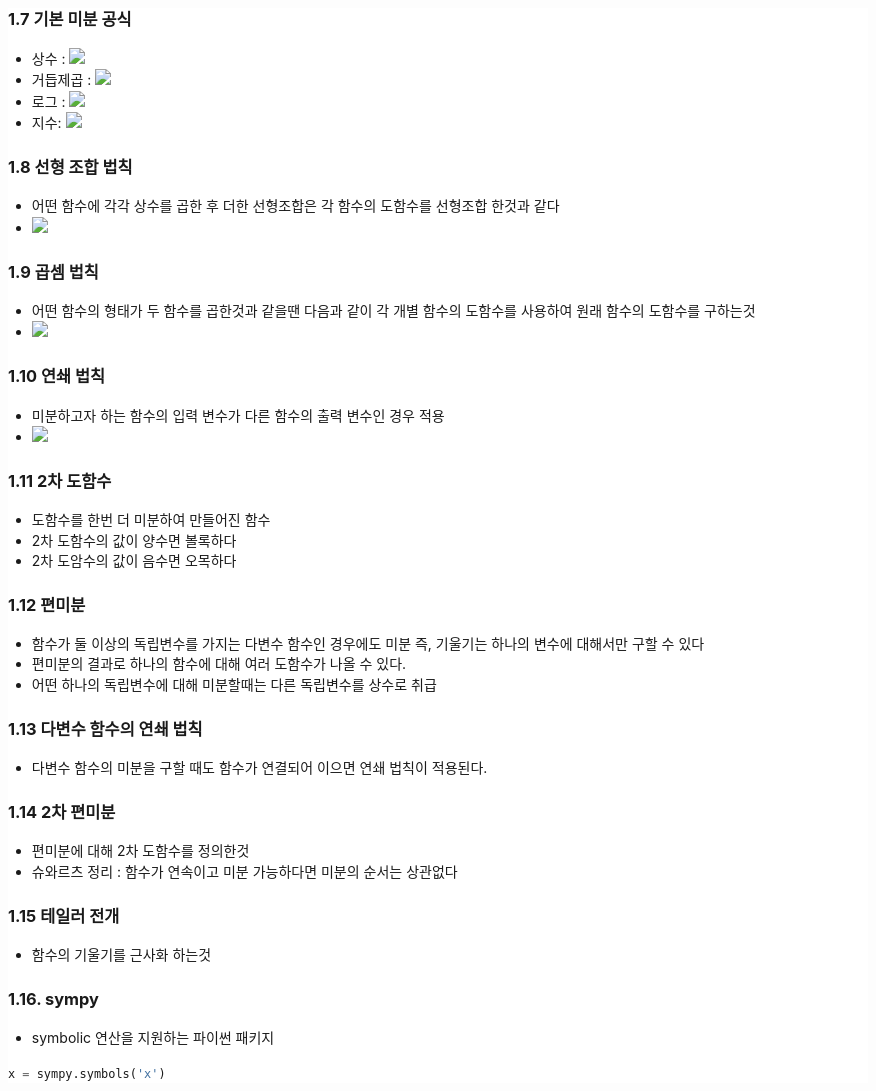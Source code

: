 ### 1.7 기본 미분 공식
-  상수 : <img src = "https://latex.codecogs.com/gif.latex?%5Cdfrac%7Bd%7D%7Bdx%7D%28c%29%20%3D%200" />
-  거듭제곱 : <img src = "https://latex.codecogs.com/gif.latex?%28x%5En%29%20%3D%20n%20x%5E%7Bn-1%7D">
- 로그 : <img src ="https://latex.codecogs.com/gif.latex?%5Cdfrac%7Bd%7D%7Bdx%7D%28%5Clog%20x%29%20%3D%20%5Cdfrac%7B1%7D%7Bx%7D" />
- 지수: <img src = "https://latex.codecogs.com/gif.latex?%5Cdfrac%7Bd%7D%7Bdx%7D%28e%5Ex%29%20%3D%20e%5Ex"/>

### 1.8 선형 조합 법칙 
- 어떤 함수에 각각 상수를 곱한 후 더한 선형조합은 각 함수의 도함수를 선형조합 한것과 같다
- <img src = "https://latex.codecogs.com/gif.latex?%5Cdfrac%7Bd%7D%7Bdx%7D%5Cleft%28c_1%20f_1%20&plus;%20c_2%20f_2%20%5Cright%29%20%3D%20c_1%20%5Cdfrac%7Bdf_1%7D%7Bdx%7D%20&plus;%20c_2%20%5Cdfrac%7Bdf_2%7D%7Bdx%7D" />

### 1.9 곱셈 법칙
- 어떤 함수의 형태가 두 함수를 곱한것과 같을땐 다음과 같이 각 개별 함수의 도함수를 사용하여 원래 함수의 도함수를 구하는것
- <img src = "https://latex.codecogs.com/gif.latex?%5Cdfrac%7Bd%7D%7Bdx%7D%5Cbig%28%20f%20%5Ccdot%20g%20%5Cbig%29%20%3D%20f%20%5Ccdot%20%5Cdfrac%7Bdg%7D%7Bdx%7D%20&plus;%20%5Cdfrac%7Bdf%7D%7Bdx%7D%20%5Ccdot%20g" />

### 1.10 연쇄 법칙
- 미분하고자 하는 함수의 입력 변수가 다른 함수의 출력 변수인 경우 적용
- <img src = "https://latex.codecogs.com/gif.latex?%5Cdfrac%7Bdf%7D%7Bdx%7D%20%3D%20%5Cdfrac%7Bdh%7D%7Bdg%7D%20%5Ccdot%20%5Cdfrac%7Bdg%7D%7Bdx%7D"/>

### 1.11 2차 도함수
- 도함수를 한번 더 미분하여 만들어진 함수
- 2차 도함수의 값이 양수면 볼록하다
- 2차 도암수의 값이 음수면 오목하다

### 1.12 편미분
- 함수가 둘 이상의 독립변수를 가지는 다변수 함수인 경우에도 미분 즉, 기울기는 하나의 변수에 대해서만 구할 수 있다
- 편미분의 결과로 하나의 함수에 대해 여러 도함수가 나올 수 있다.
- 어떤 하나의 독립변수에 대해 미분할때는 다른 독립변수를 상수로 취급

### 1.13 다변수 함수의 연쇄 법칙
- 다변수 함수의 미분을 구할 때도 함수가 연결되어 이으면 연쇄 법칙이 적용된다.

### 1.14 2차 편미분
- 편미분에 대해 2차 도함수를 정의한것
- 슈와르츠 정리 : 함수가 연속이고 미분 가능하다면 미분의 순서는 상관없다

### 1.15 테일러 전개
- 함수의 기울기를 근사화 하는것

### 1.16. sympy

- symbolic 연산을 지원하는 파이썬 패키지

```python
x = sympy.symbols('x')
```
